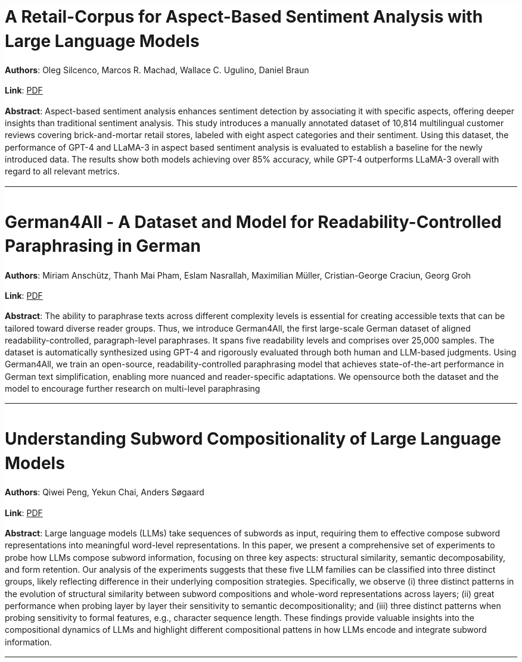 # A Retail-Corpus for Aspect-Based Sentiment Analysis with Large Language Models 

**Authors**: Oleg Silcenco, Marcos R. Machad, Wallace C. Ugulino, Daniel Braun  

**Link**: [PDF](https://arxiv.org/pdf/2508.17994)  

**Abstract**: Aspect-based sentiment analysis enhances sentiment detection by associating it with specific aspects, offering deeper insights than traditional sentiment analysis. This study introduces a manually annotated dataset of 10,814 multilingual customer reviews covering brick-and-mortar retail stores, labeled with eight aspect categories and their sentiment. Using this dataset, the performance of GPT-4 and LLaMA-3 in aspect based sentiment analysis is evaluated to establish a baseline for the newly introduced data. The results show both models achieving over 85% accuracy, while GPT-4 outperforms LLaMA-3 overall with regard to all relevant metrics. 

---
# German4All - A Dataset and Model for Readability-Controlled Paraphrasing in German 

**Authors**: Miriam Anschütz, Thanh Mai Pham, Eslam Nasrallah, Maximilian Müller, Cristian-George Craciun, Georg Groh  

**Link**: [PDF](https://arxiv.org/pdf/2508.17973)  

**Abstract**: The ability to paraphrase texts across different complexity levels is essential for creating accessible texts that can be tailored toward diverse reader groups. Thus, we introduce German4All, the first large-scale German dataset of aligned readability-controlled, paragraph-level paraphrases. It spans five readability levels and comprises over 25,000 samples. The dataset is automatically synthesized using GPT-4 and rigorously evaluated through both human and LLM-based judgments. Using German4All, we train an open-source, readability-controlled paraphrasing model that achieves state-of-the-art performance in German text simplification, enabling more nuanced and reader-specific adaptations. We opensource both the dataset and the model to encourage further research on multi-level paraphrasing 

---
# Understanding Subword Compositionality of Large Language Models 

**Authors**: Qiwei Peng, Yekun Chai, Anders Søgaard  

**Link**: [PDF](https://arxiv.org/pdf/2508.17953)  

**Abstract**: Large language models (LLMs) take sequences of subwords as input, requiring them to effective compose subword representations into meaningful word-level representations. In this paper, we present a comprehensive set of experiments to probe how LLMs compose subword information, focusing on three key aspects: structural similarity, semantic decomposability, and form retention. Our analysis of the experiments suggests that these five LLM families can be classified into three distinct groups, likely reflecting difference in their underlying composition strategies. Specifically, we observe (i) three distinct patterns in the evolution of structural similarity between subword compositions and whole-word representations across layers; (ii) great performance when probing layer by layer their sensitivity to semantic decompositionality; and (iii) three distinct patterns when probing sensitivity to formal features, e.g., character sequence length. These findings provide valuable insights into the compositional dynamics of LLMs and highlight different compositional pattens in how LLMs encode and integrate subword information. 

---